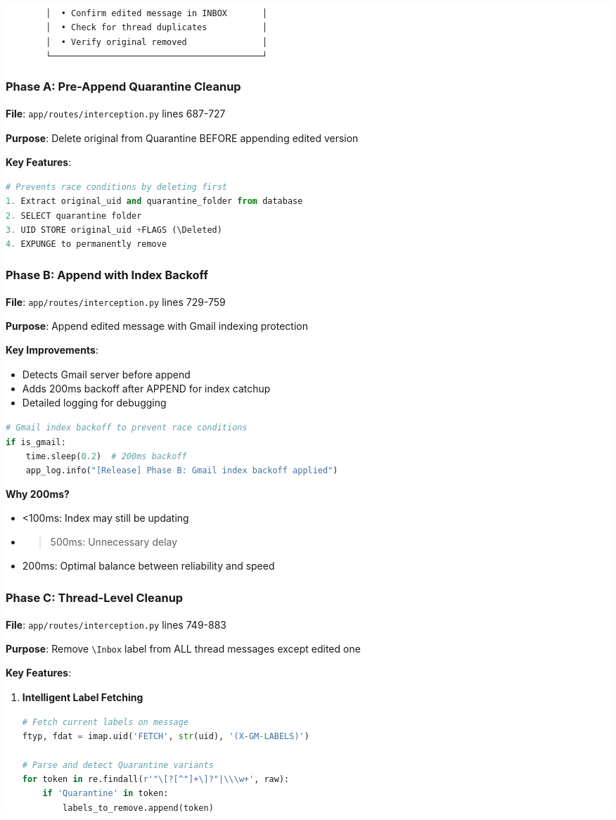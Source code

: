 ```
        │  • Confirm edited message in INBOX       │
        │  • Check for thread duplicates           │
        │  • Verify original removed               │
        └──────────────────────────────────────────┘
```

### Phase A: Pre-Append Quarantine Cleanup
**File**: `app/routes/interception.py` lines 687-727

**Purpose**: Delete original from Quarantine BEFORE appending edited version

**Key Features**:
```python
# Prevents race conditions by deleting first
1. Extract original_uid and quarantine_folder from database
2. SELECT quarantine folder
3. UID STORE original_uid +FLAGS (\Deleted)
4. EXPUNGE to permanently remove
```

### Phase B: Append with Index Backoff
**File**: `app/routes/interception.py` lines 729-759

**Purpose**: Append edited message with Gmail indexing protection

**Key Improvements**:
- Detects Gmail server before append
- Adds 200ms backoff after APPEND for index catchup
- Detailed logging for debugging

```python
# Gmail index backoff to prevent race conditions
if is_gmail:
    time.sleep(0.2)  # 200ms backoff
    app_log.info("[Release] Phase B: Gmail index backoff applied")
```

**Why 200ms?**
- <100ms: Index may still be updating
- >500ms: Unnecessary delay
- 200ms: Optimal balance between reliability and speed

### Phase C: Thread-Level Cleanup
**File**: `app/routes/interception.py` lines 749-883

**Purpose**: Remove `\Inbox` label from ALL thread messages except edited one

**Key Features**:
1. **Intelligent Label Fetching**
   ```python
   # Fetch current labels on message
   ftyp, fdat = imap.uid('FETCH', str(uid), '(X-GM-LABELS)')
   
   # Parse and detect Quarantine variants
   for token in re.findall(r'"\[?[^"]+\]?"|\\\w+', raw):
       if 'Quarantine' in token:
           labels_to_remove.append(token)
   ```

